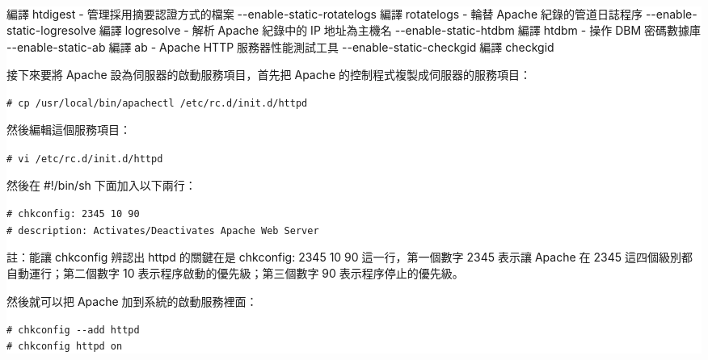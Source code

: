 <td>編譯 htdigest - 管理採用摘要認證方式的檔案</td>
</tr>
<tr>
<td>--enable-static-rotatelogs</td>
<td>編譯 rotatelogs - 輪替 Apache 紀錄的管道日誌程序</td>
</tr>
<tr>
<td>--enable-static-logresolve</td>
<td>編譯 logresolve - 解析 Apache 紀錄中的 IP 地址為主機名</td>
</tr>
<tr>
<td>--enable-static-htdbm</td>
<td>編譯 htdbm - 操作 DBM 密碼數據庫</td>
</tr>
<tr>
<td>--enable-static-ab</td>
<td>編譯 ab - Apache HTTP 服務器性能測試工具</td>
</tr>
<tr>
<td>--enable-static-checkgid</td>
<td>編譯 checkgid</td>
</tr>
</tbody>
</table>

接下來要將 Apache 設為伺服器的啟動服務項目，首先把 Apache 的控制程式複製成伺服器的服務項目：

```
# cp /usr/local/bin/apachectl /etc/rc.d/init.d/httpd

```

然後編輯這個服務項目：

```
# vi /etc/rc.d/init.d/httpd

```

然後在 #!/bin/sh 下面加入以下兩行：

```
# chkconfig: 2345 10 90
# description: Activates/Deactivates Apache Web Server

```

註：能讓 chkconfig 辨認出 httpd 的關鍵在是 chkconfig: 2345 10 90 這一行，第一個數字 2345 表示讓 Apache 在 2345 這四個級別都自動運行；第二個數字 10 表示程序啟動的優先級；第三個數字 90 表示程序停止的優先級。

然後就可以把 Apache 加到系統的啟動服務裡面：

```
# chkconfig --add httpd
# chkconfig httpd on

```
